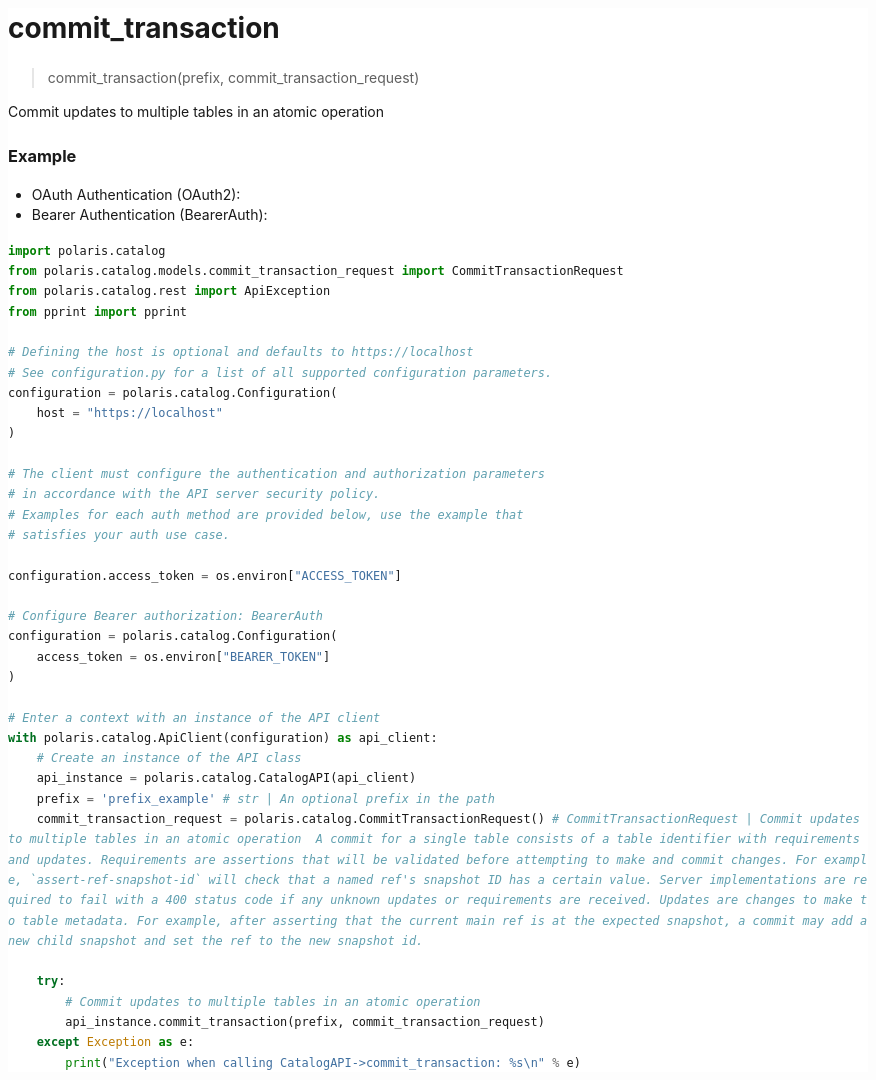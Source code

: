 
# **commit_transaction**
> commit_transaction(prefix, commit_transaction_request)

Commit updates to multiple tables in an atomic operation

### Example

* OAuth Authentication (OAuth2):
* Bearer Authentication (BearerAuth):

```python
import polaris.catalog
from polaris.catalog.models.commit_transaction_request import CommitTransactionRequest
from polaris.catalog.rest import ApiException
from pprint import pprint

# Defining the host is optional and defaults to https://localhost
# See configuration.py for a list of all supported configuration parameters.
configuration = polaris.catalog.Configuration(
    host = "https://localhost"
)

# The client must configure the authentication and authorization parameters
# in accordance with the API server security policy.
# Examples for each auth method are provided below, use the example that
# satisfies your auth use case.

configuration.access_token = os.environ["ACCESS_TOKEN"]

# Configure Bearer authorization: BearerAuth
configuration = polaris.catalog.Configuration(
    access_token = os.environ["BEARER_TOKEN"]
)

# Enter a context with an instance of the API client
with polaris.catalog.ApiClient(configuration) as api_client:
    # Create an instance of the API class
    api_instance = polaris.catalog.CatalogAPI(api_client)
    prefix = 'prefix_example' # str | An optional prefix in the path
    commit_transaction_request = polaris.catalog.CommitTransactionRequest() # CommitTransactionRequest | Commit updates to multiple tables in an atomic operation  A commit for a single table consists of a table identifier with requirements and updates. Requirements are assertions that will be validated before attempting to make and commit changes. For example, `assert-ref-snapshot-id` will check that a named ref's snapshot ID has a certain value. Server implementations are required to fail with a 400 status code if any unknown updates or requirements are received. Updates are changes to make to table metadata. For example, after asserting that the current main ref is at the expected snapshot, a commit may add a new child snapshot and set the ref to the new snapshot id.

    try:
        # Commit updates to multiple tables in an atomic operation
        api_instance.commit_transaction(prefix, commit_transaction_request)
    except Exception as e:
        print("Exception when calling CatalogAPI->commit_transaction: %s\n" % e)
```
